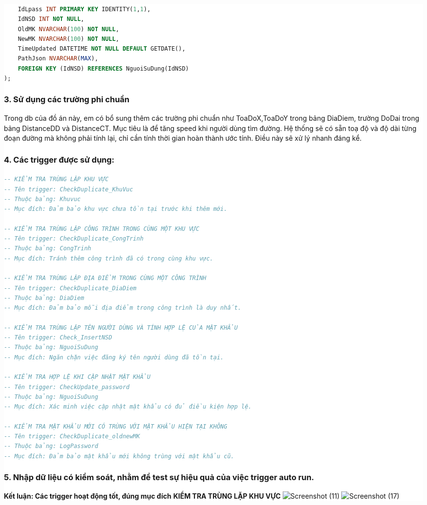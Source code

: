 ```sql
    IdLpass INT PRIMARY KEY IDENTITY(1,1), 
    IdNSD INT NOT NULL,          
    OldMK NVARCHAR(100) NOT NULL,        
    NewMK NVARCHAR(100) NOT NULL,
    TimeUpdated DATETIME NOT NULL DEFAULT GETDATE(),   
    PathJson NVARCHAR(MAX),                 
    FOREIGN KEY (IdNSD) REFERENCES NguoiSuDung(IdNSD)
);
```
### 3. Sử dụng các trường phi chuẩn 

Trong db của đồ án này, em có bổ sung thêm các trường phi chuẩn như ToaDoX,ToaDoY trong bảng DiaDiem, trường DoDai trong bảng DistanceDD và DistanceCT. Mục tiêu là để tăng speed khi người dùng tìm đường. Hệ thống sẽ có sẵn toạ độ và độ dài từng đoạn đường mà không phải tính lại, chỉ cần tính thời gian hoàn thành ước tính. Điều này sẽ xử lý nhanh đáng kể.
### 4. Các trigger được sử dụng:
```sql 
-- KIỂM TRA TRÙNG LẶP KHU VỰC
-- Tên trigger: CheckDuplicate_KhuVuc
-- Thuộc bảng: Khuvuc
-- Mục đích: Đảm bảo khu vực chưa tồn tại trước khi thêm mới.

-- KIỂM TRA TRÙNG LẶP CÔNG TRÌNH TRONG CÙNG MỘT KHU VỰC
-- Tên trigger: CheckDuplicate_CongTrinh
-- Thuộc bảng: CongTrinh
-- Mục đích: Tránh thêm công trình đã có trong cùng khu vực.

-- KIỂM TRA TRÙNG LẶP ĐỊA ĐIỂM TRONG CÙNG MỘT CÔNG TRÌNH
-- Tên trigger: CheckDuplicate_DiaDiem
-- Thuộc bảng: DiaDiem
-- Mục đích: Đảm bảo mỗi địa điểm trong công trình là duy nhất.

-- KIỂM TRA TRÙNG LẶP TÊN NGƯỜI DÙNG VÀ TÍNH HỢP LỆ CỦA MẬT KHẨU
-- Tên trigger: Check_InsertNSD
-- Thuộc bảng: NguoiSuDung
-- Mục đích: Ngăn chặn việc đăng ký tên người dùng đã tồn tại.

-- KIỂM TRA HỢP LỆ KHI CẬP NHẬT MẬT KHẨU
-- Tên trigger: CheckUpdate_password
-- Thuộc bảng: NguoiSuDung
-- Mục đích: Xác minh việc cập nhật mật khẩu có đủ điều kiện hợp lệ.

-- KIỂM TRA MẬT KHẨU MỚI CÓ TRÙNG VỚI MẬT KHẨU HIỆN TẠI KHÔNG
-- Tên trigger: CheckDuplicate_oldnewMK
-- Thuộc bảng: LogPassword
-- Mục đích: Đảm bảo mật khẩu mới không trùng với mật khẩu cũ.
```
### 5. Nhập dữ liệu có kiểm soát, nhằm để test sự hiệu quả của việc trigger auto run.
**Kết luận: Các trigger hoạt động tốt, đúng mục đích**
**KIỂM TRA TRÙNG LẶP KHU VỰC**
![Screenshot (11)](https://github.com/user-attachments/assets/d2cd6c18-01a8-489d-a3a9-314ee9fdf0a9)
<img width="960" alt="Screenshot (17)" src="https://github.com/user-attachments/assets/66209224-aa96-4295-ac3f-daf897473ab9" />
